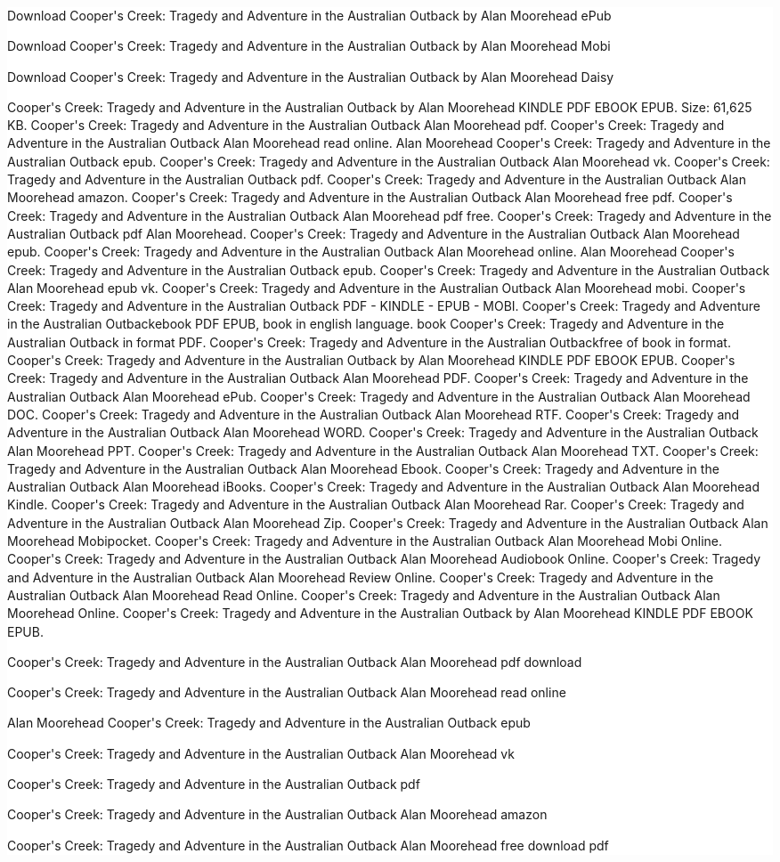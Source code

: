 Download Cooper's Creek: Tragedy and Adventure in the Australian Outback by Alan Moorehead ePub

Download Cooper's Creek: Tragedy and Adventure in the Australian Outback by Alan Moorehead Mobi

Download Cooper's Creek: Tragedy and Adventure in the Australian Outback by Alan Moorehead Daisy

Cooper's Creek: Tragedy and Adventure in the Australian Outback by Alan Moorehead KINDLE PDF EBOOK EPUB. Size: 61,625 KB. Cooper's Creek: Tragedy and Adventure in the Australian Outback Alan Moorehead pdf. Cooper's Creek: Tragedy and Adventure in the Australian Outback Alan Moorehead read online. Alan Moorehead Cooper's Creek: Tragedy and Adventure in the Australian Outback epub. Cooper's Creek: Tragedy and Adventure in the Australian Outback Alan Moorehead vk. Cooper's Creek: Tragedy and Adventure in the Australian Outback pdf. Cooper's Creek: Tragedy and Adventure in the Australian Outback Alan Moorehead amazon. Cooper's Creek: Tragedy and Adventure in the Australian Outback Alan Moorehead free pdf. Cooper's Creek: Tragedy and Adventure in the Australian Outback Alan Moorehead pdf free. Cooper's Creek: Tragedy and Adventure in the Australian Outback pdf Alan Moorehead. Cooper's Creek: Tragedy and Adventure in the Australian Outback Alan Moorehead epub. Cooper's Creek: Tragedy and Adventure in the Australian Outback Alan Moorehead online. Alan Moorehead Cooper's Creek: Tragedy and Adventure in the Australian Outback epub. Cooper's Creek: Tragedy and Adventure in the Australian Outback Alan Moorehead epub vk. Cooper's Creek: Tragedy and Adventure in the Australian Outback Alan Moorehead mobi. Cooper's Creek: Tragedy and Adventure in the Australian Outback PDF - KINDLE - EPUB - MOBI. Cooper's Creek: Tragedy and Adventure in the Australian Outbackebook PDF EPUB, book in english language. book Cooper's Creek: Tragedy and Adventure in the Australian Outback in format PDF. Cooper's Creek: Tragedy and Adventure in the Australian Outbackfree of book in format. Cooper's Creek: Tragedy and Adventure in the Australian Outback by Alan Moorehead KINDLE PDF EBOOK EPUB. Cooper's Creek: Tragedy and Adventure in the Australian Outback Alan Moorehead PDF. Cooper's Creek: Tragedy and Adventure in the Australian Outback Alan Moorehead ePub. Cooper's Creek: Tragedy and Adventure in the Australian Outback Alan Moorehead DOC. Cooper's Creek: Tragedy and Adventure in the Australian Outback Alan Moorehead RTF. Cooper's Creek: Tragedy and Adventure in the Australian Outback Alan Moorehead WORD. Cooper's Creek: Tragedy and Adventure in the Australian Outback Alan Moorehead PPT. Cooper's Creek: Tragedy and Adventure in the Australian Outback Alan Moorehead TXT. Cooper's Creek: Tragedy and Adventure in the Australian Outback Alan Moorehead Ebook. Cooper's Creek: Tragedy and Adventure in the Australian Outback Alan Moorehead iBooks. Cooper's Creek: Tragedy and Adventure in the Australian Outback Alan Moorehead Kindle. Cooper's Creek: Tragedy and Adventure in the Australian Outback Alan Moorehead Rar. Cooper's Creek: Tragedy and Adventure in the Australian Outback Alan Moorehead Zip. Cooper's Creek: Tragedy and Adventure in the Australian Outback Alan Moorehead Mobipocket. Cooper's Creek: Tragedy and Adventure in the Australian Outback Alan Moorehead Mobi Online. Cooper's Creek: Tragedy and Adventure in the Australian Outback Alan Moorehead Audiobook Online. Cooper's Creek: Tragedy and Adventure in the Australian Outback Alan Moorehead Review Online. Cooper's Creek: Tragedy and Adventure in the Australian Outback Alan Moorehead Read Online. Cooper's Creek: Tragedy and Adventure in the Australian Outback Alan Moorehead Online. Cooper's Creek: Tragedy and Adventure in the Australian Outback by Alan Moorehead KINDLE PDF EBOOK EPUB.

Cooper's Creek: Tragedy and Adventure in the Australian Outback Alan Moorehead pdf download

Cooper's Creek: Tragedy and Adventure in the Australian Outback Alan Moorehead read online

Alan Moorehead Cooper's Creek: Tragedy and Adventure in the Australian Outback epub

Cooper's Creek: Tragedy and Adventure in the Australian Outback Alan Moorehead vk

Cooper's Creek: Tragedy and Adventure in the Australian Outback pdf

Cooper's Creek: Tragedy and Adventure in the Australian Outback Alan Moorehead amazon

Cooper's Creek: Tragedy and Adventure in the Australian Outback Alan Moorehead free download pdf
